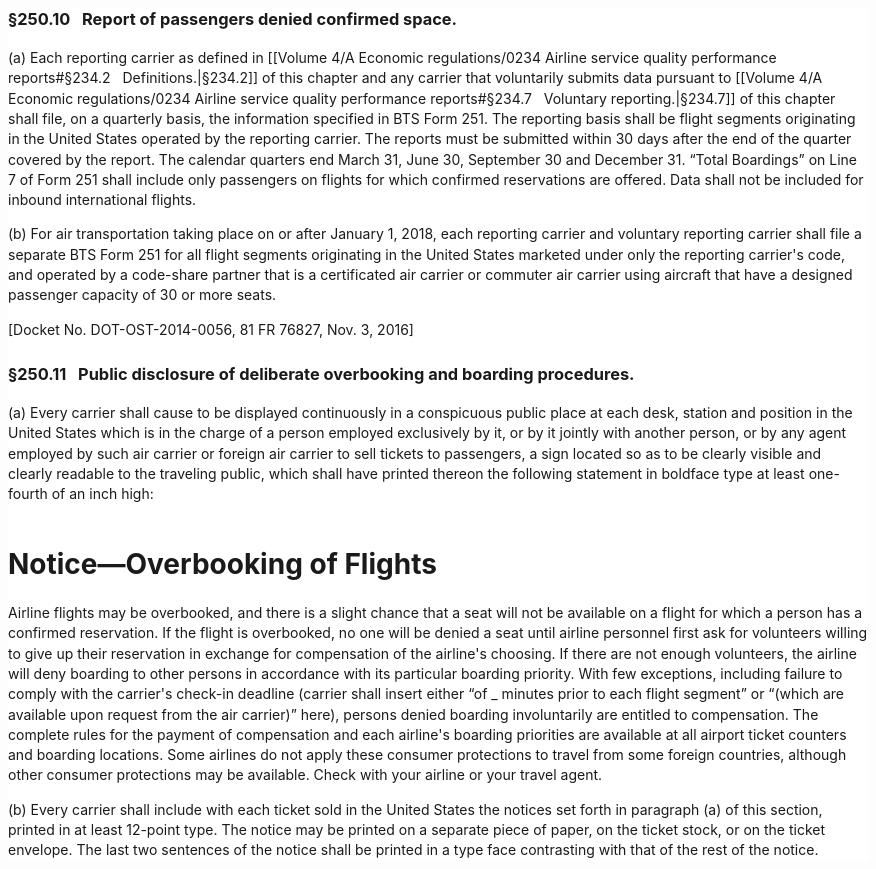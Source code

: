 ### §250.10   Report of passengers denied confirmed space.

\(a\) Each reporting carrier as defined in [[Volume 4/A Economic regulations/0234 Airline service quality performance reports#§234.2   Definitions.|§234.2]] of this chapter and any carrier that voluntarily submits data pursuant to [[Volume 4/A Economic regulations/0234 Airline service quality performance reports#§234.7   Voluntary reporting.|§234.7]] of this chapter shall file, on a quarterly basis, the information specified in BTS Form 251. The reporting basis shall be flight segments originating in the United States operated by the reporting carrier. The reports must be submitted within 30 days after the end of the quarter covered by the report. The calendar quarters end March 31, June 30, September 30 and December 31. “Total Boardings” on Line 7 of Form 251 shall include only passengers on flights for which confirmed reservations are offered. Data shall not be included for inbound international flights.

\(b\) For air transportation taking place on or after January 1, 2018, each reporting carrier and voluntary reporting carrier shall file a separate BTS Form 251 for all flight segments originating in the United States marketed under only the reporting carrier's code, and operated by a code-share partner that is a certificated air carrier or commuter air carrier using aircraft that have a designed passenger capacity of 30 or more seats.

\[Docket No. DOT-OST-2014-0056, 81 FR 76827, Nov. 3, 2016\]

### §250.11   Public disclosure of deliberate overbooking and boarding procedures.

\(a\) Every carrier shall cause to be displayed continuously in a conspicuous public place at each desk, station and position in the United States which is in the charge of a person employed exclusively by it, or by it jointly with another person, or by any agent employed by such air carrier or foreign air carrier to sell tickets to passengers, a sign located so as to be clearly visible and clearly readable to the traveling public, which shall have printed thereon the following statement in boldface type at least one-fourth of an inch high:

<div>

# Notice—Overbooking of Flights

Airline flights may be overbooked, and there is a slight chance that a seat will not be available on a flight for which a person has a confirmed reservation. If the flight is overbooked, no one will be denied a seat until airline personnel first ask for volunteers willing to give up their reservation in exchange for compensation of the airline's choosing. If there are not enough volunteers, the airline will deny boarding to other persons in accordance with its particular boarding priority. With few exceptions, including failure to comply with the carrier's check-in deadline (carrier shall insert either “of \_ minutes prior to each flight segment” or “(which are available upon request from the air carrier)” here), persons denied boarding involuntarily are entitled to compensation. The complete rules for the payment of compensation and each airline's boarding priorities are available at all airport ticket counters and boarding locations. Some airlines do not apply these consumer protections to travel from some foreign countries, although other consumer protections may be available. Check with your airline or your travel agent.

</div>

\(b\) Every carrier shall include with each ticket sold in the United States the notices set forth in paragraph (a) of this section, printed in at least 12-point type. The notice may be printed on a separate piece of paper, on the ticket stock, or on the ticket envelope. The last two sentences of the notice shall be printed in a type face contrasting with that of the rest of the notice.
